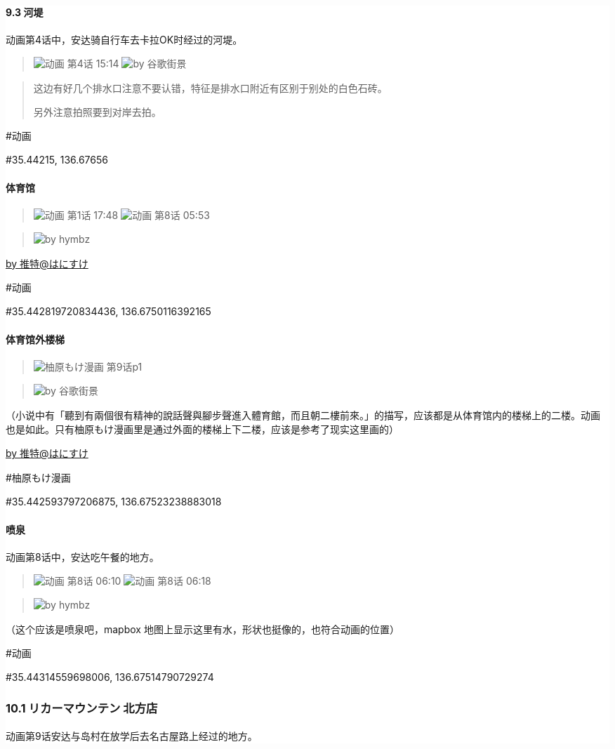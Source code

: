 #### 9.3 河堤

动画第4话中，安达骑自行车去卡拉OK时经过的河堤。

> ![动画 第4话 15:14](https://s2.loli.net/2024/05/20/jR5Yvz4NhJO7Uea.webp "1920x1080")
> ![by 谷歌街景](https://s2.loli.net/2024/05/20/4OPMEL6jTahZp8U.webp "1471x872")

> 这边有好几个排水口注意不要认错，特征是排水口附近有区别于别处的白色石砖。
>
> 另外注意拍照要到对岸去拍。

#动画

#35.44215, 136.67656

#### 体育馆

> ![动画 第1话 17:48](https://s2.loli.net/2024/05/20/z3FDAubsX28kEcd.webp "1920x1080")
> ![动画 第8话 05:53](https://s2.loli.net/2024/05/20/a8gdtvp3OGE74kV.webp "1920x1080")

> ![by hymbz](https://s2.loli.net/2024/05/20/Vx3zP9wvLsYMC1H.webp "2016x1512")

[by 推特@はにすけ](https://twitter.com/_hanisuke/status/1720388852450525219)

#动画

#35.442819720834436, 136.6750116392165

#### 体育馆外楼梯

> ![柚原もけ漫画 第9话p1](https://s2.loli.net/2024/05/20/FfQtv5cPbh16Bqd.webp "754x561")

> ![by 谷歌街景](https://s2.loli.net/2024/05/20/qw31akosilenH4B.webp "1165x1074")

（小说中有「聽到有兩個很有精神的說話聲與腳步聲進入體育館，而且朝二樓前來。」的描写，应该都是从体育馆内的楼梯上的二楼。动画也是如此。只有柚原もけ漫画里是通过外面的楼梯上下二楼，应该是参考了现实这里画的）

[by 推特@はにすけ](https://twitter.com/_hanisuke/status/1720388856388993051)

#柚原もけ漫画

#35.442593797206875, 136.67523238883018

#### 喷泉

动画第8话中，安达吃午餐的地方。

> ![动画 第8话 06:10](https://s2.loli.net/2024/05/20/yRgilIqtVLAhJMe.webp "1920x1080")
> ![动画 第8话 06:18](https://s2.loli.net/2024/05/20/HTPQECreYjXlU4f.webp "1920x1080")

> ![by hymbz](https://s2.loli.net/2024/05/20/Vx3zP9wvLsYMC1H.webp "2016x1512")

（这个应该是喷泉吧，mapbox 地图上显示这里有水，形状也挺像的，也符合动画的位置）

#动画

#35.44314559698006, 136.67514790729274

### 10.1 リカーマウンテン 北方店

动画第9话安达与岛村在放学后去名古屋路上经过的地方。
